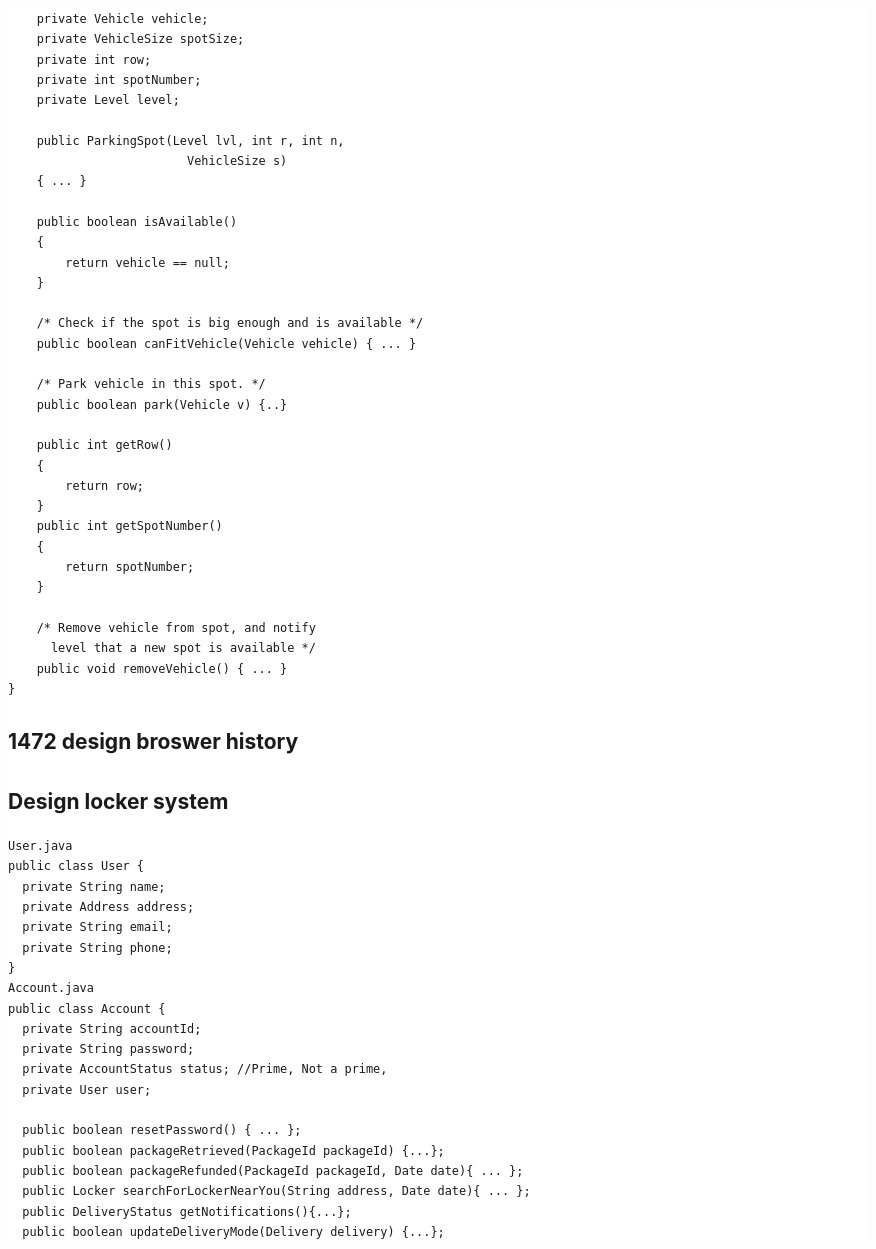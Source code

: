 ```
    private Vehicle vehicle;
    private VehicleSize spotSize;
    private int row;
    private int spotNumber;
    private Level level;
  
    public ParkingSpot(Level lvl, int r, int n,
                         VehicleSize s)
    { ... }
  
    public boolean isAvailable()
    {
        return vehicle == null;
    }
  
    /* Check if the spot is big enough and is available */
    public boolean canFitVehicle(Vehicle vehicle) { ... }
  
    /* Park vehicle in this spot. */
    public boolean park(Vehicle v) {..}
  
    public int getRow()
    {
        return row;
    }
    public int getSpotNumber()
    {
        return spotNumber;
    }
  
    /* Remove vehicle from spot, and notify
      level that a new spot is available */
    public void removeVehicle() { ... }
}

```

## 1472 design broswer history

## Design locker system

```
User.java
public class User {
  private String name;
  private Address address;
  private String email;
  private String phone;
}
Account.java
public class Account {
  private String accountId;
  private String password;
  private AccountStatus status; //Prime, Not a prime, 
  private User user;

  public boolean resetPassword() { ... };
  public boolean packageRetrieved(PackageId packageId) {...};
  public boolean packageRefunded(PackageId packageId, Date date){ ... };
  public Locker searchForLockerNearYou(String address, Date date){ ... };
  public DeliveryStatus getNotifications(){...};
  public boolean updateDeliveryMode(Delivery delivery) {...};
```